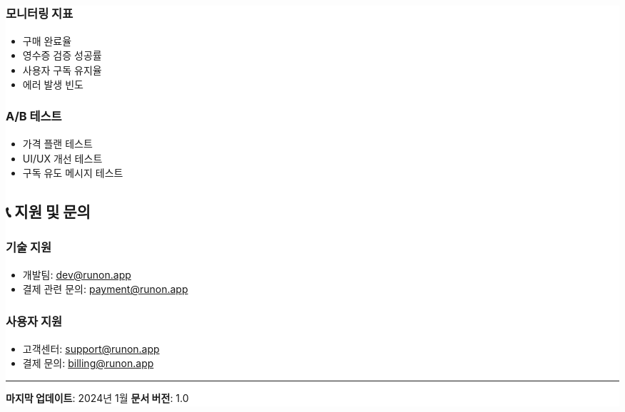### **모니터링 지표**
- 구매 완료율
- 영수증 검증 성공률
- 사용자 구독 유지율
- 에러 발생 빈도

### **A/B 테스트**
- 가격 플랜 테스트
- UI/UX 개선 테스트
- 구독 유도 메시지 테스트

## 📞 지원 및 문의

### **기술 지원**
- 개발팀: dev@runon.app
- 결제 관련 문의: payment@runon.app

### **사용자 지원**
- 고객센터: support@runon.app
- 결제 문의: billing@runon.app

---

**마지막 업데이트**: 2024년 1월
**문서 버전**: 1.0

